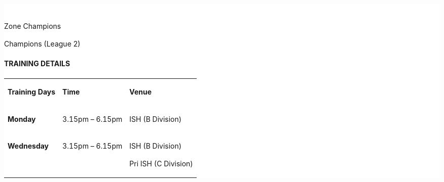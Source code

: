 </td>
<td rowspan="1" colspan="1">
<p>&nbsp;</p>
</td>
<td rowspan="1" colspan="1">
<p>Zone Champions</p>
</td>
<td rowspan="1" colspan="1">
<p>Champions (League 2)</p>
</td>
<td rowspan="1" colspan="1">
<p></p>
</td>
</tr>
</tbody>
</table>
<h4><strong>TRAINING DETAILS</strong></h4>
<table style="minWidth: 75px">
<colgroup>
<col>
<col>
<col>
</colgroup>
<tbody>
<tr>
<td rowspan="1" colspan="1">
<p><strong>Training Days</strong>
</p>
</td>
<td rowspan="1" colspan="1">
<p><strong>Time</strong>
</p>
</td>
<td rowspan="1" colspan="1">
<p><strong>Venue</strong>
</p>
</td>
</tr>
<tr>
<td rowspan="1" colspan="1">
<p><strong>Monday</strong>
</p>
</td>
<td rowspan="1" colspan="1">
<p>3.15pm – 6.15pm</p>
</td>
<td rowspan="1" colspan="1">
<p>ISH (B Division)</p>
</td>
</tr>
<tr>
<td rowspan="1" colspan="1">
<p><strong>Wednesday</strong>
</p>
</td>
<td rowspan="1" colspan="1">
<p>3.15pm – 6.15pm</p>
</td>
<td rowspan="1" colspan="1">
<p>ISH (B Division)</p>
<p>Pri ISH (C Division)</p>
</td>
</tr>
<tr>